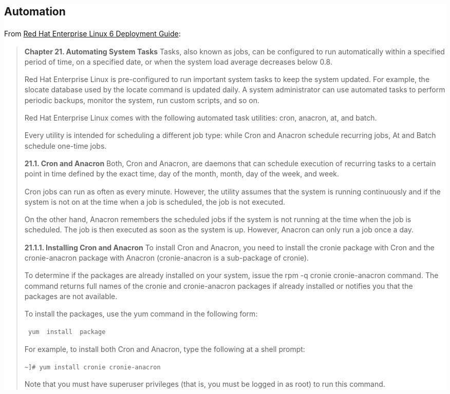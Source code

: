 ## Automation

From [Red Hat Enterprise Linux 6 Deployment Guide](https://access.redhat.com/site/documentation/en-US/Red_Hat_Enterprise_Linux/6/pdf/Deployment_Guide/Red_Hat_Enterprise_Linux-6-Deployment_Guide-en-US.pdf):

> **Chapter 21. Automating System Tasks**
> Tasks, also known as jobs, can be configured to run automatically within a specified period of time, on a specified date, or when the system load average decreases below 0.8.
>
> Red Hat Enterprise Linux is pre-configured to run important system tasks to keep the system updated. For example, the slocate database used by the locate command is updated daily. A system administrator can use automated tasks to perform periodic backups, monitor the system, run custom scripts, and so on.
>
> Red Hat Enterprise Linux comes with the following automated task utilities: cron, anacron, at, and batch.
>
> Every utility is intended for scheduling a different job type: while Cron and Anacron schedule recurring jobs, At and Batch schedule one-time jobs.
>
> **21.1. Cron and Anacron**
> Both, Cron and Anacron, are daemons that can schedule execution of recurring tasks to a certain point in time defined by the exact time, day of the month, month, day of the week, and week.
>
> Cron jobs can run as often as every minute. However, the utility assumes that the system is running continuously and if the system is not on at the time when a job is scheduled, the job is not executed.
>
> On the other hand, Anacron remembers the scheduled jobs if the system is not running at the time when the job is scheduled. The job is then executed as soon as the system is up. However, Anacron can only run a job once a day.
>
> **21.1.1. Installing Cron and Anacron**
> To install Cron and Anacron, you need to install the cronie package with Cron and the cronie-anacron package with Anacron (cronie-anacron is a sub-package of cronie).
>
> To determine if the packages are already installed on your system, issue the rpm -q cronie cronie-anacron command. The command returns full names of the cronie and cronie-anacron packages if already installed or notifies you that the packages are not available.
>
> To install the packages, use the yum command in the following form:
>
>      yum  install  package
>
>
> For example, to install both Cron and Anacron, type the following at a shell prompt:
>
>     ~]# yum install cronie cronie-anacron
>
>
> Note that you must have superuser privileges (that is, you must be logged in as root) to run this command.
